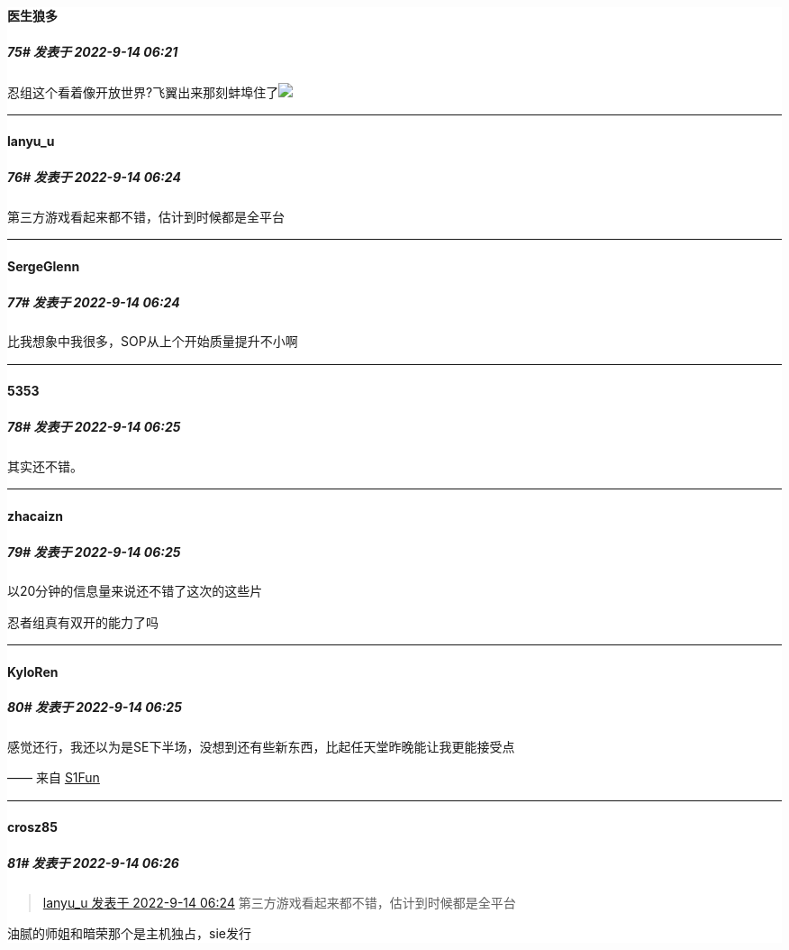 ####  医生狼多  
##### 75#       发表于 2022-9-14 06:21

忍组这个看着像开放世界?飞翼出来那刻蚌埠住了<img src="https://static.saraba1st.com/image/smiley/face2017/067.png" referrerpolicy="no-referrer">



*****

####  lanyu_u  
##### 76#       发表于 2022-9-14 06:24

第三方游戏看起来都不错，估计到时候都是全平台

*****

####  SergeGlenn  
##### 77#       发表于 2022-9-14 06:24

比我想象中我很多，SOP从上个开始质量提升不小啊

*****

####  5353  
##### 78#       发表于 2022-9-14 06:25

其实还不错。

*****

####  zhacaizn  
##### 79#       发表于 2022-9-14 06:25

以20分钟的信息量来说还不错了这次的这些片

忍者组真有双开的能力了吗

*****

####  KyloRen  
##### 80#       发表于 2022-9-14 06:25

感觉还行，我还以为是SE下半场，没想到还有些新东西，比起任天堂昨晚能让我更能接受点

—— 来自 [S1Fun](https://s1fun.koalcat.com)

*****

####  crosz85  
##### 81#       发表于 2022-9-14 06:26

<blockquote><a href="httphttps://bbs.saraba1st.com/2b/forum.php?mod=redirect&amp;goto=findpost&amp;pid=57475864&amp;ptid=2092052" target="_blank">lanyu_u 发表于 2022-9-14 06:24</a>
 第三方游戏看起来都不错，估计到时候都是全平台</blockquote>
油腻的师姐和暗荣那个是主机独占，sie发行
